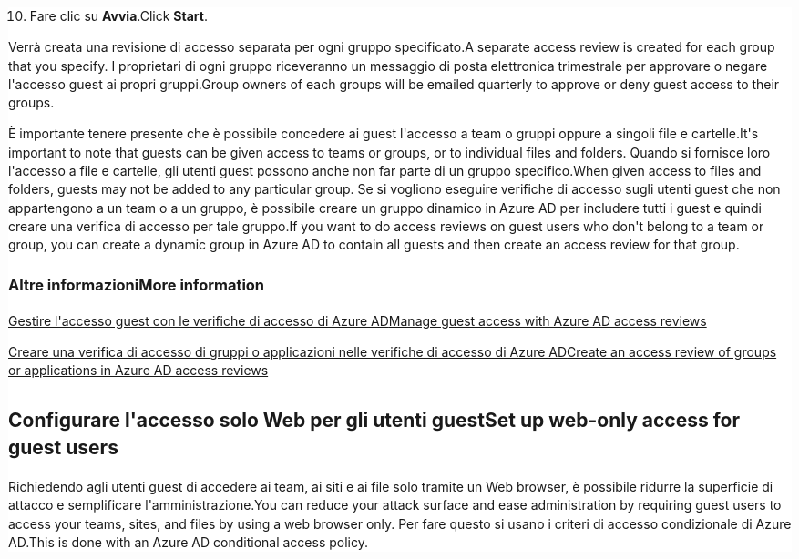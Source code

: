 10. <span data-ttu-id="fb34e-198">Fare clic su **Avvia**.</span><span class="sxs-lookup"><span data-stu-id="fb34e-198">Click **Start**.</span></span>

<span data-ttu-id="fb34e-199">Verrà creata una revisione di accesso separata per ogni gruppo specificato.</span><span class="sxs-lookup"><span data-stu-id="fb34e-199">A separate access review is created for each group that you specify.</span></span> <span data-ttu-id="fb34e-200">I proprietari di ogni gruppo riceveranno un messaggio di posta elettronica trimestrale per approvare o negare l'accesso guest ai propri gruppi.</span><span class="sxs-lookup"><span data-stu-id="fb34e-200">Group owners of each groups will be emailed quarterly to approve or deny guest access to their groups.</span></span>

<span data-ttu-id="fb34e-201">È importante tenere presente che è possibile concedere ai guest l'accesso a team o gruppi oppure a singoli file e cartelle.</span><span class="sxs-lookup"><span data-stu-id="fb34e-201">It's important to note that guests can be given access to teams or groups, or to individual files and folders.</span></span> <span data-ttu-id="fb34e-202">Quando si fornisce loro l'accesso a file e cartelle, gli utenti guest possono anche non far parte di un gruppo specifico.</span><span class="sxs-lookup"><span data-stu-id="fb34e-202">When given access to files and folders, guests may not be added to any particular group.</span></span> <span data-ttu-id="fb34e-203">Se si vogliono eseguire verifiche di accesso sugli utenti guest che non appartengono a un team o a un gruppo, è possibile creare un gruppo dinamico in Azure AD per includere tutti i guest e quindi creare una verifica di accesso per tale gruppo.</span><span class="sxs-lookup"><span data-stu-id="fb34e-203">If you want to do access reviews on guest users who don't belong to a team or group, you can create a dynamic group in Azure AD to contain all guests and then create an access review for that group.</span></span>

### <a name="more-information"></a><span data-ttu-id="fb34e-204">Altre informazioni</span><span class="sxs-lookup"><span data-stu-id="fb34e-204">More information</span></span>
[<span data-ttu-id="fb34e-205">Gestire l'accesso guest con le verifiche di accesso di Azure AD</span><span class="sxs-lookup"><span data-stu-id="fb34e-205">Manage guest access with Azure AD access reviews</span></span>](https://docs.microsoft.com/azure/active-directory/governance/manage-guest-access-with-access-reviews)

[<span data-ttu-id="fb34e-206">Creare una verifica di accesso di gruppi o applicazioni nelle verifiche di accesso di Azure AD</span><span class="sxs-lookup"><span data-stu-id="fb34e-206">Create an access review of groups or applications in Azure AD access reviews</span></span>](https://docs.microsoft.com/azure/active-directory/governance/create-access-review)

## <a name="set-up-web-only-access-for-guest-users"></a><span data-ttu-id="fb34e-207">Configurare l'accesso solo Web per gli utenti guest</span><span class="sxs-lookup"><span data-stu-id="fb34e-207">Set up web-only access for guest users</span></span>

<span data-ttu-id="fb34e-208">Richiedendo agli utenti guest di accedere ai team, ai siti e ai file solo tramite un Web browser, è possibile ridurre la superficie di attacco e semplificare l'amministrazione.</span><span class="sxs-lookup"><span data-stu-id="fb34e-208">You can reduce your attack surface and ease administration by requiring guest users to access your teams, sites, and files by using a web browser only.</span></span> <span data-ttu-id="fb34e-209">Per fare questo si usano i criteri di accesso condizionale di Azure AD.</span><span class="sxs-lookup"><span data-stu-id="fb34e-209">This is done with an Azure AD conditional access policy.</span></span>
